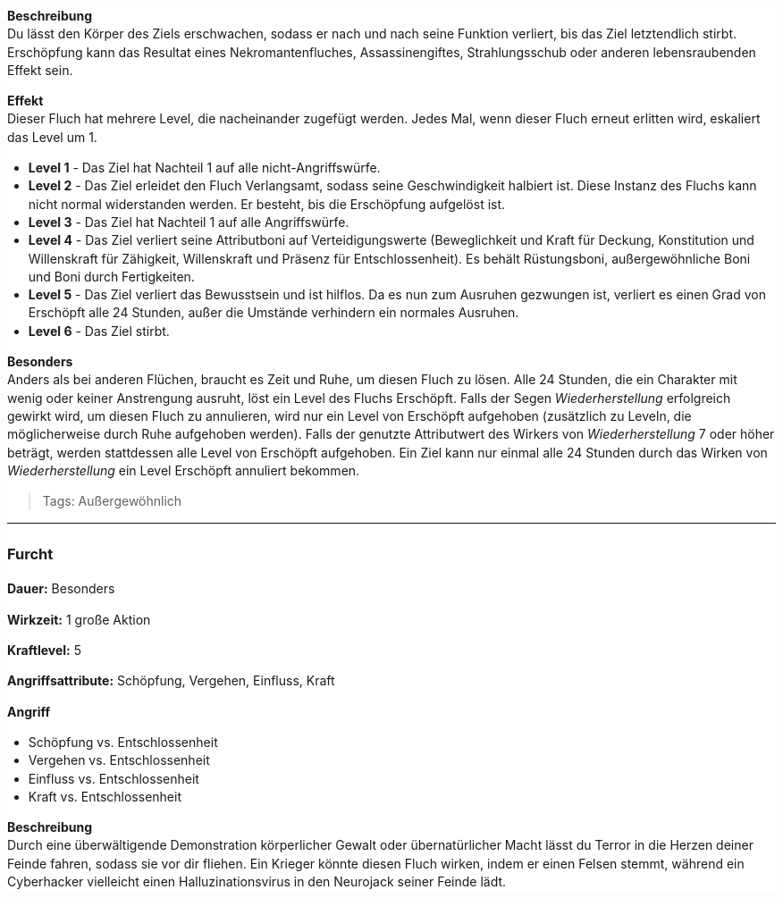 **Beschreibung**  
Du lässt den Körper des Ziels erschwachen, sodass er nach und nach seine Funktion verliert, bis das Ziel letztendlich stirbt. Erschöpfung kann das Resultat eines Nekromantenfluches, Assassinengiftes, Strahlungsschub oder anderen lebensraubenden Effekt sein.

**Effekt**  
Dieser Fluch hat mehrere Level, die nacheinander zugefügt werden. Jedes Mal, wenn dieser Fluch erneut erlitten wird, eskaliert das Level um 1.
<ul>
<li><strong>Level 1</strong> - Das Ziel hat Nachteil 1 auf alle nicht-Angriffswürfe.</li>
<li><strong>Level 2</strong> - Das Ziel erleidet den Fluch Verlangsamt, sodass seine Geschwindigkeit halbiert ist. Diese Instanz des Fluchs kann nicht normal widerstanden werden. Er besteht, bis die Erschöpfung aufgelöst ist.</li>
<li><strong>Level 3</strong> - Das Ziel hat Nachteil 1 auf alle Angriffswürfe.</li>
<li><strong>Level 4</strong> - Das Ziel verliert seine Attributboni auf Verteidigungswerte (Beweglichkeit und Kraft für Deckung, Konstitution und Willenskraft für Zähigkeit, Willenskraft und Präsenz für Entschlossenheit). Es behält Rüstungsboni, außergewöhnliche Boni und Boni durch Fertigkeiten.</li>
<li><strong>Level 5</strong> - Das Ziel verliert das Bewusstsein und ist hilflos. Da es nun zum Ausruhen gezwungen ist, verliert es einen Grad von Erschöpft alle 24 Stunden, außer die Umstände verhindern ein normales Ausruhen.</li>
<li><strong>Level 6</strong> - Das Ziel stirbt.</li>
</ul>

**Besonders**  
Anders als bei anderen Flüchen, braucht es Zeit und Ruhe, um diesen Fluch zu lösen. Alle 24 Stunden, die ein Charakter mit wenig oder keiner Anstrengung ausruht, löst ein Level des Fluchs Erschöpft. Falls der Segen <em>Wiederherstellung</em> erfolgreich gewirkt wird, um diesen Fluch zu annulieren, wird nur ein Level von Erschöpft aufgehoben (zusätzlich zu Leveln, die möglicherweise durch Ruhe aufgehoben werden). Falls der genutzte Attributwert des Wirkers von <em>Wiederherstellung</em> 7 oder höher beträgt, werden stattdessen alle Level von Erschöpft aufgehoben. Ein Ziel kann nur einmal alle 24 Stunden durch das Wirken von <em>Wiederherstellung</em> ein Level Erschöpft annuliert bekommen.

> Tags: Außergewöhnlich

---
### Furcht
**Dauer:** Besonders

**Wirkzeit:** 1 große Aktion

**Kraftlevel:** 5

**Angriffsattribute:** Schöpfung, Vergehen, Einfluss, Kraft

**Angriff**
- Schöpfung vs. Entschlossenheit
- Vergehen vs. Entschlossenheit
- Einfluss vs. Entschlossenheit
- Kraft vs. Entschlossenheit

**Beschreibung**  
Durch eine überwältigende Demonstration körperlicher Gewalt oder übernatürlicher Macht lässt du Terror in die Herzen deiner Feinde fahren, sodass sie vor dir fliehen. Ein Krieger könnte diesen Fluch wirken, indem er einen Felsen stemmt, während ein Cyberhacker vielleicht einen Halluzinationsvirus in den Neurojack seiner Feinde lädt.
